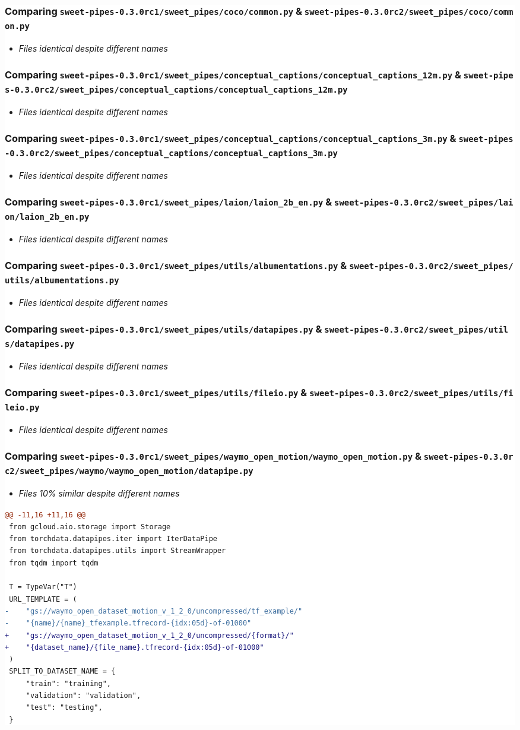 ### Comparing `sweet-pipes-0.3.0rc1/sweet_pipes/coco/common.py` & `sweet-pipes-0.3.0rc2/sweet_pipes/coco/common.py`

 * *Files identical despite different names*

### Comparing `sweet-pipes-0.3.0rc1/sweet_pipes/conceptual_captions/conceptual_captions_12m.py` & `sweet-pipes-0.3.0rc2/sweet_pipes/conceptual_captions/conceptual_captions_12m.py`

 * *Files identical despite different names*

### Comparing `sweet-pipes-0.3.0rc1/sweet_pipes/conceptual_captions/conceptual_captions_3m.py` & `sweet-pipes-0.3.0rc2/sweet_pipes/conceptual_captions/conceptual_captions_3m.py`

 * *Files identical despite different names*

### Comparing `sweet-pipes-0.3.0rc1/sweet_pipes/laion/laion_2b_en.py` & `sweet-pipes-0.3.0rc2/sweet_pipes/laion/laion_2b_en.py`

 * *Files identical despite different names*

### Comparing `sweet-pipes-0.3.0rc1/sweet_pipes/utils/albumentations.py` & `sweet-pipes-0.3.0rc2/sweet_pipes/utils/albumentations.py`

 * *Files identical despite different names*

### Comparing `sweet-pipes-0.3.0rc1/sweet_pipes/utils/datapipes.py` & `sweet-pipes-0.3.0rc2/sweet_pipes/utils/datapipes.py`

 * *Files identical despite different names*

### Comparing `sweet-pipes-0.3.0rc1/sweet_pipes/utils/fileio.py` & `sweet-pipes-0.3.0rc2/sweet_pipes/utils/fileio.py`

 * *Files identical despite different names*

### Comparing `sweet-pipes-0.3.0rc1/sweet_pipes/waymo_open_motion/waymo_open_motion.py` & `sweet-pipes-0.3.0rc2/sweet_pipes/waymo/waymo_open_motion/datapipe.py`

 * *Files 10% similar despite different names*

```diff
@@ -11,16 +11,16 @@
 from gcloud.aio.storage import Storage
 from torchdata.datapipes.iter import IterDataPipe
 from torchdata.datapipes.utils import StreamWrapper
 from tqdm import tqdm
 
 T = TypeVar("T")
 URL_TEMPLATE = (
-    "gs://waymo_open_dataset_motion_v_1_2_0/uncompressed/tf_example/"
-    "{name}/{name}_tfexample.tfrecord-{idx:05d}-of-01000"
+    "gs://waymo_open_dataset_motion_v_1_2_0/uncompressed/{format}/"
+    "{dataset_name}/{file_name}.tfrecord-{idx:05d}-of-01000"
 )
 SPLIT_TO_DATASET_NAME = {
     "train": "training",
     "validation": "validation",
     "test": "testing",
 }
```